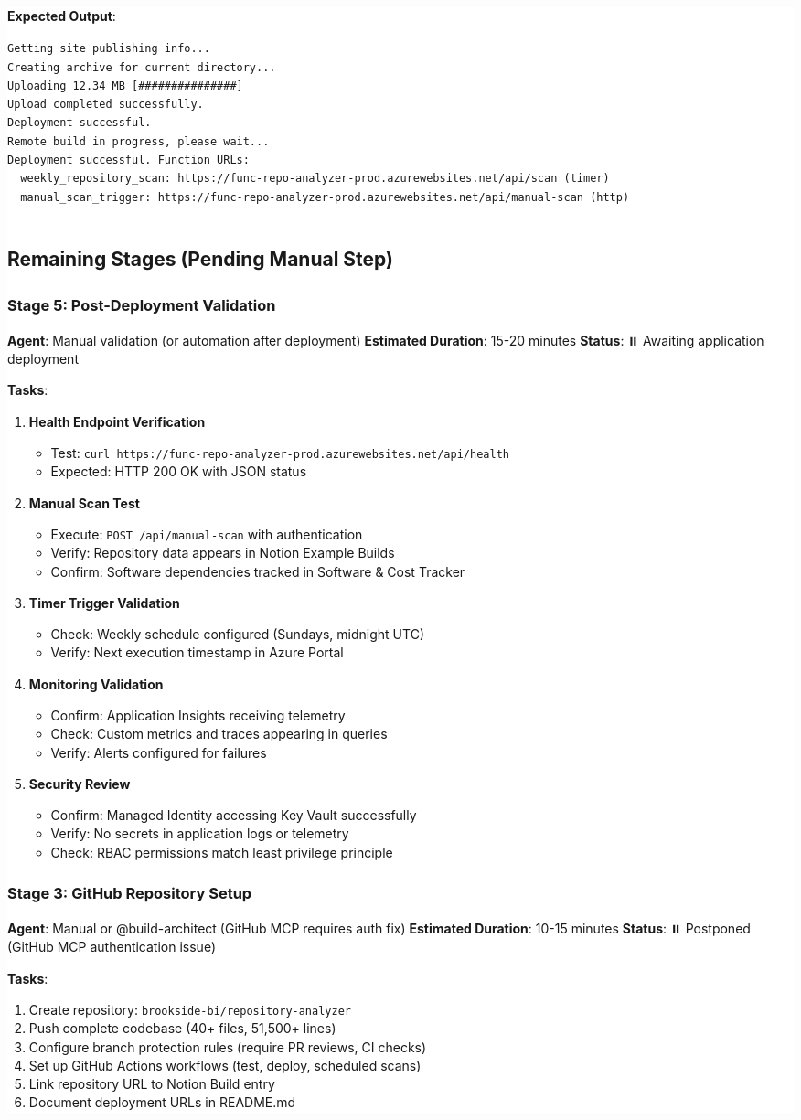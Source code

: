 **Expected Output**:
```
Getting site publishing info...
Creating archive for current directory...
Uploading 12.34 MB [###############]
Upload completed successfully.
Deployment successful.
Remote build in progress, please wait...
Deployment successful. Function URLs:
  weekly_repository_scan: https://func-repo-analyzer-prod.azurewebsites.net/api/scan (timer)
  manual_scan_trigger: https://func-repo-analyzer-prod.azurewebsites.net/api/manual-scan (http)
```

---

## Remaining Stages (Pending Manual Step)

### Stage 5: Post-Deployment Validation

**Agent**: Manual validation (or automation after deployment)
**Estimated Duration**: 15-20 minutes
**Status**: ⏸️ Awaiting application deployment

**Tasks**:
1. **Health Endpoint Verification**
   - Test: `curl https://func-repo-analyzer-prod.azurewebsites.net/api/health`
   - Expected: HTTP 200 OK with JSON status

2. **Manual Scan Test**
   - Execute: `POST /api/manual-scan` with authentication
   - Verify: Repository data appears in Notion Example Builds
   - Confirm: Software dependencies tracked in Software & Cost Tracker

3. **Timer Trigger Validation**
   - Check: Weekly schedule configured (Sundays, midnight UTC)
   - Verify: Next execution timestamp in Azure Portal

4. **Monitoring Validation**
   - Confirm: Application Insights receiving telemetry
   - Check: Custom metrics and traces appearing in queries
   - Verify: Alerts configured for failures

5. **Security Review**
   - Confirm: Managed Identity accessing Key Vault successfully
   - Verify: No secrets in application logs or telemetry
   - Check: RBAC permissions match least privilege principle

### Stage 3: GitHub Repository Setup

**Agent**: Manual or @build-architect (GitHub MCP requires auth fix)
**Estimated Duration**: 10-15 minutes
**Status**: ⏸️ Postponed (GitHub MCP authentication issue)

**Tasks**:
1. Create repository: `brookside-bi/repository-analyzer`
2. Push complete codebase (40+ files, 51,500+ lines)
3. Configure branch protection rules (require PR reviews, CI checks)
4. Set up GitHub Actions workflows (test, deploy, scheduled scans)
5. Link repository URL to Notion Build entry
6. Document deployment URLs in README.md
